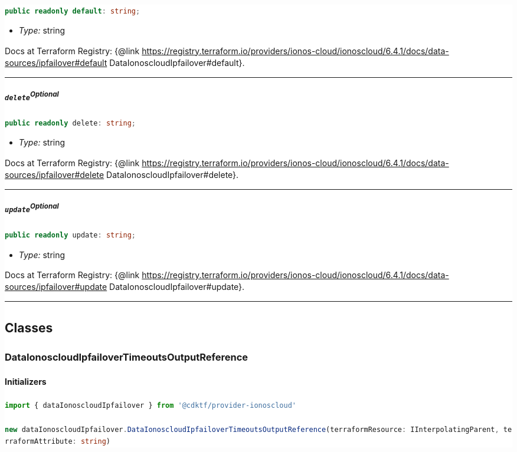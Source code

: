 ```typescript
public readonly default: string;
```

- *Type:* string

Docs at Terraform Registry: {@link https://registry.terraform.io/providers/ionos-cloud/ionoscloud/6.4.1/docs/data-sources/ipfailover#default DataIonoscloudIpfailover#default}.

---

##### `delete`<sup>Optional</sup> <a name="delete" id="@cdktf/provider-ionoscloud.dataIonoscloudIpfailover.DataIonoscloudIpfailoverTimeouts.property.delete"></a>

```typescript
public readonly delete: string;
```

- *Type:* string

Docs at Terraform Registry: {@link https://registry.terraform.io/providers/ionos-cloud/ionoscloud/6.4.1/docs/data-sources/ipfailover#delete DataIonoscloudIpfailover#delete}.

---

##### `update`<sup>Optional</sup> <a name="update" id="@cdktf/provider-ionoscloud.dataIonoscloudIpfailover.DataIonoscloudIpfailoverTimeouts.property.update"></a>

```typescript
public readonly update: string;
```

- *Type:* string

Docs at Terraform Registry: {@link https://registry.terraform.io/providers/ionos-cloud/ionoscloud/6.4.1/docs/data-sources/ipfailover#update DataIonoscloudIpfailover#update}.

---

## Classes <a name="Classes" id="Classes"></a>

### DataIonoscloudIpfailoverTimeoutsOutputReference <a name="DataIonoscloudIpfailoverTimeoutsOutputReference" id="@cdktf/provider-ionoscloud.dataIonoscloudIpfailover.DataIonoscloudIpfailoverTimeoutsOutputReference"></a>

#### Initializers <a name="Initializers" id="@cdktf/provider-ionoscloud.dataIonoscloudIpfailover.DataIonoscloudIpfailoverTimeoutsOutputReference.Initializer"></a>

```typescript
import { dataIonoscloudIpfailover } from '@cdktf/provider-ionoscloud'

new dataIonoscloudIpfailover.DataIonoscloudIpfailoverTimeoutsOutputReference(terraformResource: IInterpolatingParent, terraformAttribute: string)
```
